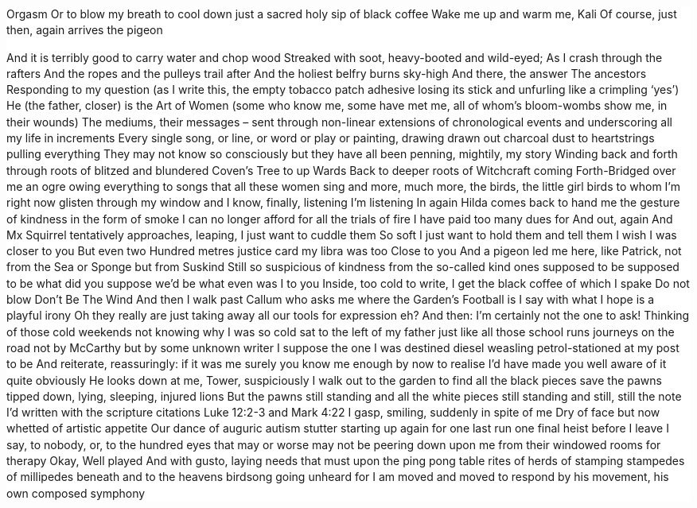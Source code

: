 Orgasm 
Or to blow my breath to cool down just a sacred holy sip of black coffee 
Wake me up and warm me, Kali 
Of course, just then, again arrives the pigeon



And it is terribly good to carry water and chop wood
Streaked with soot, heavy-booted and wild-eyed;
As I crash through the rafters
And the ropes and the pulleys trail after
And the holiest belfry burns sky-high
And there, the answer 
The ancestors 
Responding to my question (as I write this, the empty tobacco patch adhesive losing its stick and unfurling like a crimpling ‘yes’)
He (the father, closer) is the Art of Women (some who know me, some have met me, all of whom’s bloom-wombs show me, in their wounds) 
The mediums, their messages – sent through non-linear extensions of chronological events and underscoring all my life in increments 
Every single song, or line, or word or play or painting, drawing drawn out charcoal dust to heartstrings pulling everything 
They may not know so consciously but they have all been penning, mightily, my story 
Winding back and forth through roots of blitzed and blundered Coven’s Tree to up Wards Back to deeper roots of Witchcraft coming Forth-Bridged over me an ogre owing everything to songs that all these women sing and more, much more, the birds, the little girl birds to whom I’m right now glisten through my window and I know, finally, listening
I’m listening 
In again
Hilda comes back to hand me the gesture of kindness in the form of smoke I can no longer afford for all the trials of fire I have paid too many dues for 
And out, again
And Mx Squirrel tentatively approaches, leaping, I just want to cuddle them 
So soft I just want to hold them and tell them I wish I was closer to you 
But even two 
Hundred metres justice card my libra was too 
Close to you 
And a pigeon led me here, like Patrick, not from the Sea or Sponge but from Suskind 
Still so suspicious of kindness from the so-called kind ones supposed to be supposed to be what did you suppose we’d be what even was I to you
Inside, too cold to write, I get the black coffee of which I spake 
Do not blow Don’t Be The Wind 
And then I walk past Callum who asks me where the Garden’s Football is 
I say with what I hope is a playful irony Oh they really are just taking away all our tools for expression eh? And then:  I’m certainly not the one to ask! 
Thinking of those cold weekends not knowing why I was so cold sat to the left of my father just like all those school runs journeys on the road not by McCarthy but by some unknown writer I suppose the one I was destined diesel weasling petrol-stationed at my post to be 
And reiterate, reassuringly: if it was me surely you know me enough by now to realise I’d have made you well aware of it quite obviously 
He looks down at me, Tower, suspiciously 
I walk out to the garden to find all the black pieces save the pawns tipped down, lying, sleeping, injured lions 
But the pawns still standing and all the white pieces still standing and still, still the note I’d written with the scripture citations Luke 12:2-3 and Mark 4:22
I gasp, smiling, suddenly in spite of me 
Dry of face but now whetted of artistic appetite 
Our dance of auguric autism stutter starting up again for one last run one final heist before I leave 
I say, to nobody, or, to the hundred eyes that may or worse may not be peering down upon me from their windowed rooms for therapy
Okay, Well played 
And with gusto, laying needs that must upon the ping pong table rites of herds of stamping stampedes of millipedes beneath and to the heavens birdsong going unheard for 
I am moved and moved to respond by his movement, his own composed symphony 
